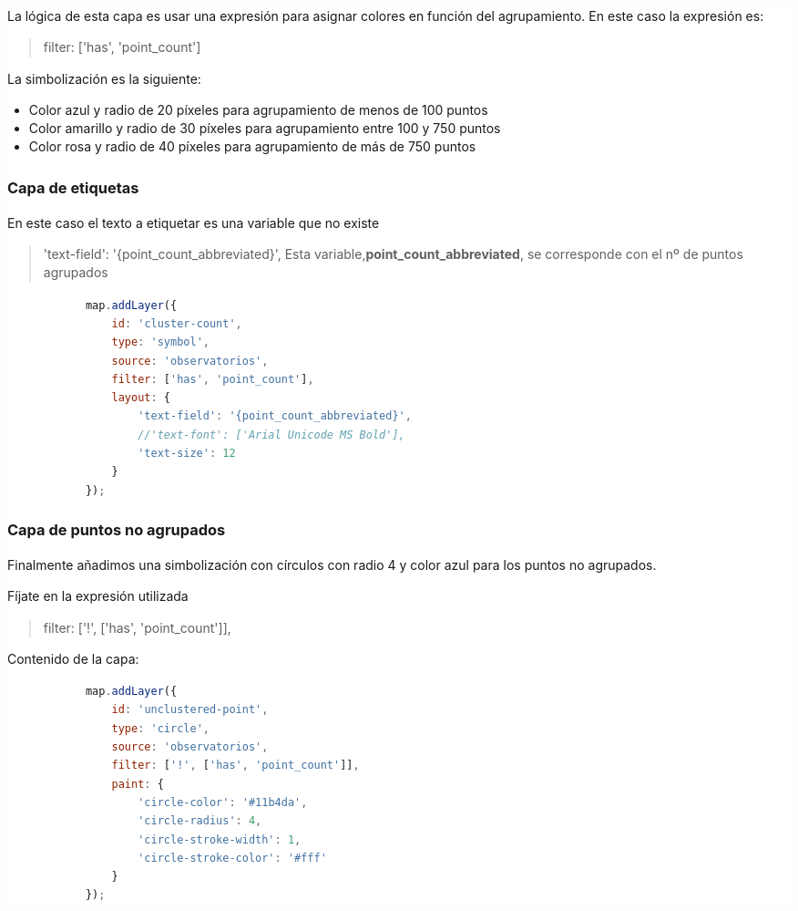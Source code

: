 ```js


```
La lógica de esta capa es usar una expresión para asignar colores en función del agrupamiento. En este caso la expresión es:

> filter: ['has', 'point_count']

La simbolización es la siguiente:

- Color azul y radio de 20 píxeles para agrupamiento de menos de 100 puntos
- Color amarillo y radio de 30 píxeles para agrupamiento entre 100 y 750 puntos
- Color rosa y radio de 40 píxeles para agrupamiento de más de 750 puntos

### Capa de etiquetas
En este caso el texto a etiquetar es una variable que no existe
>  'text-field': '{point_count_abbreviated}',
Esta variable,**point_count_abbreviated**, se corresponde con el nº de puntos agrupados

```js
            map.addLayer({
                id: 'cluster-count',
                type: 'symbol',
                source: 'observatorios',
                filter: ['has', 'point_count'],
                layout: {
                    'text-field': '{point_count_abbreviated}',
                    //'text-font': ['Arial Unicode MS Bold'],
                    'text-size': 12
                }
            });
```


### Capa de puntos no agrupados
Finalmente añadimos una simbolización con círculos con radio 4 y color azul para los puntos no agrupados.

Fíjate en la expresión utilizada

> filter: ['!', ['has', 'point_count']],

Contenido de la capa:
```js
            map.addLayer({
                id: 'unclustered-point',
                type: 'circle',
                source: 'observatorios',
                filter: ['!', ['has', 'point_count']],
                paint: {
                    'circle-color': '#11b4da',
                    'circle-radius': 4,
                    'circle-stroke-width': 1,
                    'circle-stroke-color': '#fff'
                }
            });
```
